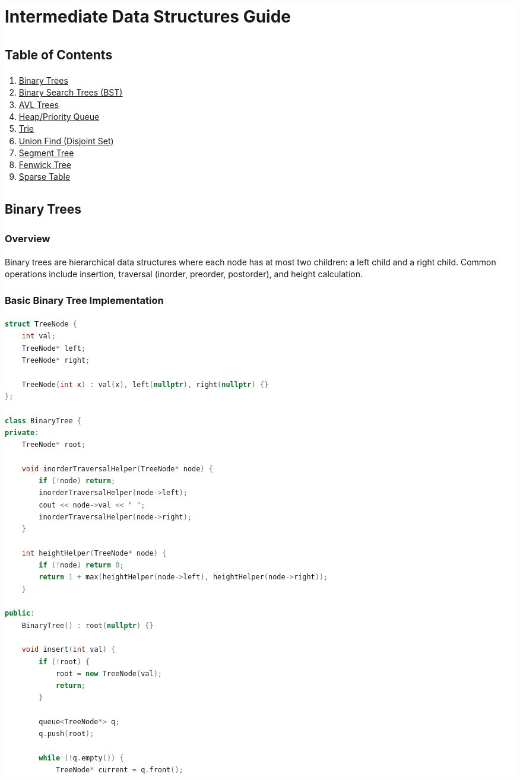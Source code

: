 # Intermediate Data Structures Guide

## Table of Contents
1. [Binary Trees](#binary-trees)
2. [Binary Search Trees (BST)](#binary-search-trees)
3. [AVL Trees](#avl-trees)
4. [Heap/Priority Queue](#heap)
5. [Trie](#trie)
6. [Union Find (Disjoint Set)](#union-find)
7. [Segment Tree](#segment-tree)
8. [Fenwick Tree](#fenwick-tree)
9. [Sparse Table](#sparse-table)

## Binary Trees

### Overview
Binary trees are hierarchical data structures where each node has at most two children: a left child and a right child. Common operations include insertion, traversal (inorder, preorder, postorder), and height calculation.

### Basic Binary Tree Implementation
```cpp
struct TreeNode {
    int val;
    TreeNode* left;
    TreeNode* right;
    
    TreeNode(int x) : val(x), left(nullptr), right(nullptr) {}
};

class BinaryTree {
private:
    TreeNode* root;
    
    void inorderTraversalHelper(TreeNode* node) {
        if (!node) return;
        inorderTraversalHelper(node->left);
        cout << node->val << " ";
        inorderTraversalHelper(node->right);
    }
    
    int heightHelper(TreeNode* node) {
        if (!node) return 0;
        return 1 + max(heightHelper(node->left), heightHelper(node->right));
    }
    
public:
    BinaryTree() : root(nullptr) {}
    
    void insert(int val) {
        if (!root) {
            root = new TreeNode(val);
            return;
        }
        
        queue<TreeNode*> q;
        q.push(root);
        
        while (!q.empty()) {
            TreeNode* current = q.front();
```